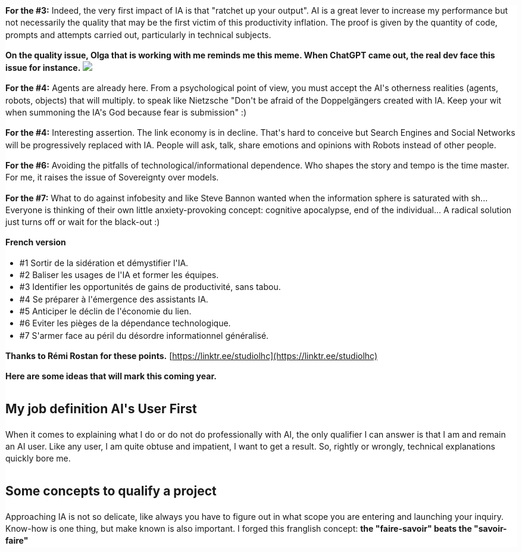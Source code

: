 **For the #3:**
Indeed, the very first impact of IA is that "ratchet up your output". AI is a great lever to increase my performance but not necessarily the quality that may be the first victim of this productivity inflation. The proof is given by the quantity of code, prompts and attempts carried out, particularly in technical subjects.

**On the quality issue, Olga that is working with me reminds me this meme. When ChatGPT came out, the real dev face this issue for instance.**
![](chatgpt_memes_fb_img_1729602877242.jpg)

**For the #4:** 
Agents are already here. From a psychological point of view, you must accept the AI's otherness realities (agents, robots, objects) that will multiply. to speak like Nietzsche "Don't be afraid of the Doppelgängers created with IA. Keep your wit when summoning the IA's God because fear is submission" :)

**For the #4:** 
Interesting assertion. The link economy is in decline. That's hard to conceive but Search Engines and Social Networks will be progressively replaced with IA. People will ask, talk, share emotions and opinions with Robots instead of other people.

**For the #6:**
Avoiding the pitfalls of technological/informational dependence. Who shapes the story and tempo is the time master. For me, it raises the issue of Sovereignty over models. 

**For the #7:**
What to do against infobesity and like Steve Bannon wanted when the information sphere is saturated with sh... Everyone is thinking of their own little anxiety-provoking concept: cognitive apocalypse, end of the individual... A radical solution just turns off or wait for the black-out :)

**French version**

- #1 Sortir de la sidération et démystifier l'IA.
- #2 Baliser les usages de l'IA et former les équipes.
- #3 Identifier les opportunités de gains de productivité, sans tabou.
- #4 Se préparer à l'émergence  des assistants IA.
- #5 Anticiper le déclin de l'économie du lien.
- #6 Eviter les pièges de la dépendance technologique.
- #7 S'armer face au péril du désordre informationnel généralisé.

**Thanks to Rémi Rostan for these points.** 
[https://linktr.ee/studiolhc](https://linktr.ee/studiolhc)

**Here are some ideas that will mark this coming year.**

## My job definition AI's User First

When it comes to explaining what I do or do not do professionally with AI, the only qualifier I can answer is that I am and remain an AI user. Like any user, I am quite obtuse and impatient, I want to get a result. So, rightly or wrongly, technical explanations quickly bore me.

## Some concepts to qualify a project

Approaching IA is not so delicate, like always you have to figure out in what scope you are entering and launching your inquiry. Know-how is one thing, but make known is also important. I forged this franglish concept: **the "faire-savoir" beats the "savoir-faire"**
